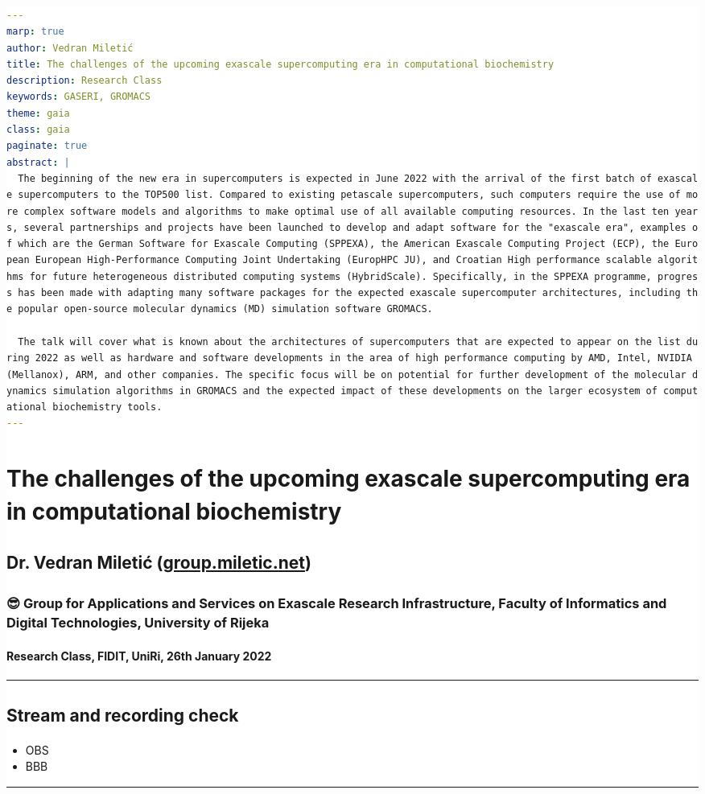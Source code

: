 ```yaml
---
marp: true
author: Vedran Miletić
title: The challenges of the upcoming exascale supercomputing era in computational biochemistry
description: Research Class
keywords: GASERI, GROMACS
theme: gaia
class: gaia
paginate: true
abstract: |
  The beginning of the new era in supercomputers is expected in June 2022 with the arrival of the first batch of exascale supercomputers to the TOP500 list. Compared to existing petascale supercomputers, such computers require the use of more complex software models and algorithms to make optimal use of all available computing resources. In the last ten years, several partnerships and projects have been launched to develop and adapt software for the "exascale era", examples of which are the German Software for Exascale Computing (SPPEXA), the American Exascale Computing Project (ECP), the European European High-Performance Computing Joint Undertaking (EuropHPC JU), and Croatian High performance scalable algorithms for future heterogeneous distributed computing systems (HybridScale). Specifically, in the SPPEXA programme, progress has been made with adapting many software packages for the expected exascale supercomputer architectures, including the popular open-source molecular dynamics (MD) simulation software GROMACS.

  The talk will cover what is known about the architectures of supercomputers that are expected to appear on the list during 2022 as well as hardware and software developments in the area of high performance computing by AMD, Intel, NVIDIA (Mellanox), ARM, and other companies. The specific focus will be on potential for further development of the molecular dynamics simulation algorithms in GROMACS and the expected impact of these developments on the larger ecosystem of computational biochemistry tools.
---
```


# The challenges of the upcoming exascale supercomputing era in computational biochemistry

## Dr. Vedran Miletić ([group.miletic.net](https://group.miletic.net/))

### 😎 Group for Applications and Services on Exascale Research Infrastructure, Faculty of Informatics and Digital Technologies, University of Rijeka

#### Research Class, FIDIT, UniRi, 26th January 2022

---

## Stream and recording check

- OBS
- BBB

---